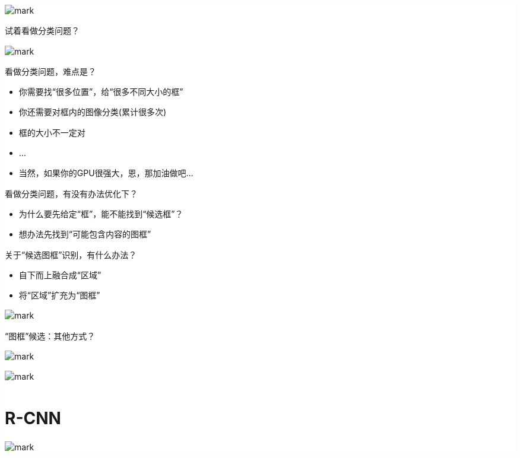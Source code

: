 
![mark](http://pacdb2bfr.bkt.clouddn.com/blog/image/180727/E5h5e5JAm6.png?imageslim)

试着看做分类问题？


![mark](http://pacdb2bfr.bkt.clouddn.com/blog/image/180727/53da08g2f3.png?imageslim)

看做分类问题，难点是？




  * 你需要找“很多位置”，给“很多不同大小的框”


  * 你还需要对框内的图像分类(累计很多次)


  * 框的大小不一定对


  * …


  * 当然，如果你的GPU很强大，恩，那加油做吧…


看做分类问题，有没有办法优化下？


  * 为什么要先给定“框”，能不能找到“候选框”？


  * 想办法先找到“可能包含内容的图框”


关于“候选图框”识别，有什么办法？


  * 自下而上融合成“区域”


  * 将“区域”扩充为“图框”




![mark](http://pacdb2bfr.bkt.clouddn.com/blog/image/180727/5K85KbaBC1.png?imageslim)

“图框”候选：其他方式？


![mark](http://pacdb2bfr.bkt.clouddn.com/blog/image/180727/gkJ5j5Jl36.png?imageslim)



![mark](http://pacdb2bfr.bkt.clouddn.com/blog/image/180727/GLL82ajHKC.png?imageslim)




# R-CNN




![mark](http://pacdb2bfr.bkt.clouddn.com/blog/image/180727/GkdAjg5dGl.png?imageslim)
